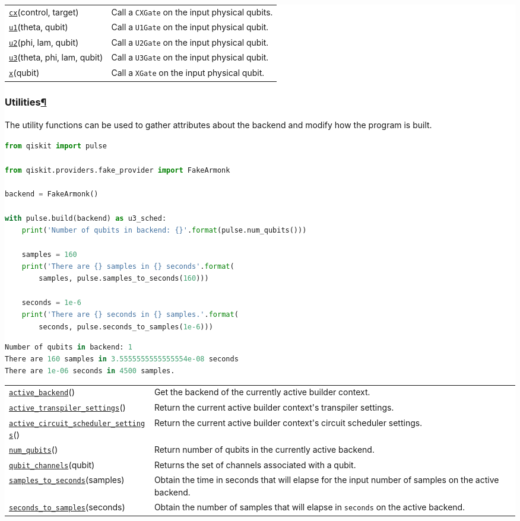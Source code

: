 |                                                                                   |                                               |
| --------------------------------------------------------------------------------- | --------------------------------------------- |
| [`cx`](qiskit.pulse.builder.cx "qiskit.pulse.builder.cx")(control, target)        | Call a `CXGate` on the input physical qubits. |
| [`u1`](qiskit.pulse.builder.u1 "qiskit.pulse.builder.u1")(theta, qubit)           | Call a `U1Gate` on the input physical qubit.  |
| [`u2`](qiskit.pulse.builder.u2 "qiskit.pulse.builder.u2")(phi, lam, qubit)        | Call a `U2Gate` on the input physical qubit.  |
| [`u3`](qiskit.pulse.builder.u3 "qiskit.pulse.builder.u3")(theta, phi, lam, qubit) | Call a `U3Gate` on the input physical qubit.  |
| [`x`](qiskit.pulse.builder.x "qiskit.pulse.builder.x")(qubit)                     | Call a `XGate` on the input physical qubit.   |

### Utilities[¶](#utilities "Permalink to this headline")

The utility functions can be used to gather attributes about the backend and modify how the program is built.

```python
from qiskit import pulse

from qiskit.providers.fake_provider import FakeArmonk

backend = FakeArmonk()

with pulse.build(backend) as u3_sched:
    print('Number of qubits in backend: {}'.format(pulse.num_qubits()))

    samples = 160
    print('There are {} samples in {} seconds'.format(
        samples, pulse.samples_to_seconds(160)))

    seconds = 1e-6
    print('There are {} seconds in {} samples.'.format(
        seconds, pulse.seconds_to_samples(1e-6)))
```

```python
Number of qubits in backend: 1
There are 160 samples in 3.5555555555555554e-08 seconds
There are 1e-06 seconds in 4500 samples.
```

|                                                                                                                                                          |                                                                                                    |
| -------------------------------------------------------------------------------------------------------------------------------------------------------- | -------------------------------------------------------------------------------------------------- |
| [`active_backend`](qiskit.pulse.builder.active_backend "qiskit.pulse.builder.active_backend")()                                                          | Get the backend of the currently active builder context.                                           |
| [`active_transpiler_settings`](qiskit.pulse.builder.active_transpiler_settings "qiskit.pulse.builder.active_transpiler_settings")()                      | Return the current active builder context's transpiler settings.                                   |
| [`active_circuit_scheduler_settings`](qiskit.pulse.builder.active_circuit_scheduler_settings "qiskit.pulse.builder.active_circuit_scheduler_settings")() | Return the current active builder context's circuit scheduler settings.                            |
| [`num_qubits`](qiskit.pulse.builder.num_qubits "qiskit.pulse.builder.num_qubits")()                                                                      | Return number of qubits in the currently active backend.                                           |
| [`qubit_channels`](qiskit.pulse.builder.qubit_channels "qiskit.pulse.builder.qubit_channels")(qubit)                                                     | Returns the set of channels associated with a qubit.                                               |
| [`samples_to_seconds`](qiskit.pulse.builder.samples_to_seconds "qiskit.pulse.builder.samples_to_seconds")(samples)                                       | Obtain the time in seconds that will elapse for the input number of samples on the active backend. |
| [`seconds_to_samples`](qiskit.pulse.builder.seconds_to_samples "qiskit.pulse.builder.seconds_to_samples")(seconds)                                       | Obtain the number of samples that will elapse in `seconds` on the active backend.                  |

